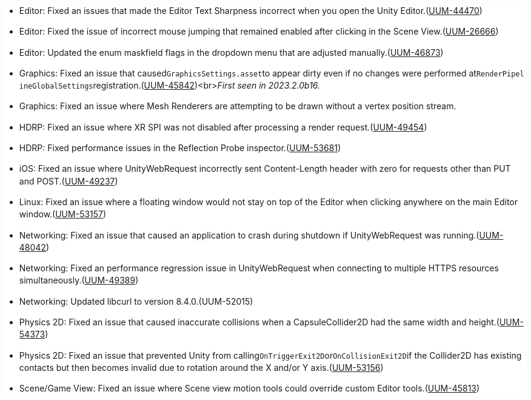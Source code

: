 -   Editor: Fixed an issues that made the Editor Text Sharpness incorrect when you open the Unity Editor.([UUM-44470](https://issuetracker.unity3d.com/issues/text-sharpness-effect-is-lost-if-using-the-editor-text-sharpness-setting-and-restarting-the-editor))

-   Editor: Fixed the issue of incorrect mouse jumping that remained enabled after clicking in the Scene View.([UUM-26666](https://issuetracker.unity3d.com/issues/mouse-looping-to-the-other-side-of-the-screen-when-dragging-tabs-after-clicking-on-the-scene-view-window))

-   Editor: Updated the enum maskfield flags in the dropdown menu that are adjusted manually.([UUM-46873](https://issuetracker.unity3d.com/issues/enumflagsfield-dropdown-not-updating-when-flags-are-manually-adjusted-in-ongui))

-   Graphics: Fixed an issue that caused` GraphicsSettings.asset `to appear dirty even if no changes were performed at` RenderPipelineGlobalSettings `registration.([UUM-45842](https://issuetracker.unity3d.com/issues/corerp-graphicssettings-dot-asset-gets-marked-as-dirty-during-every-project-save))\<br\>*First seen in 2023.2.0b16.*

-   Graphics: Fixed an issue where Mesh Renderers are attempting to be drawn without a vertex position stream.

-   HDRP: Fixed an issue where XR SPI was not disabled after processing a render request.([UUM-49454](https://issuetracker.unity3d.com/issues/quest-canvas-is-rendered-incorrectly-in-player-when-built-with-screen-space-overlay-selected))

-   HDRP: Fixed performance issues in the Reflection Probe inspector.([UUM-53681](https://issuetracker.unity3d.com/issues/editor-performance-drops-when-a-reflection-probe-is-selected-in-the-hierarchy-window))

-   iOS: Fixed an issue where UnityWebRequest incorrectly sent Content-Length header with zero for requests other than PUT and POST.([UUM-49237](https://issuetracker.unity3d.com/issues/content-length-header-is-added-when-using-unitywebrequest-to-get-requests-on-ios))

-   Linux: Fixed an issue where a floating window would not stay on top of the Editor when clicking anywhere on the main Editor window.([UUM-53157](https://issuetracker.unity3d.com/issues/linux-floating-window-does-not-stay-on-top-of-the-editor-when-clicking-anywhere-on-the-main-editor-window))

-   Networking: Fixed an issue that caused an application to crash during shutdown if UnityWebRequest was running.([UUM-48042](https://issuetracker.unity3d.com/issues/ios-crash-on-unityframeworkcore-hash-set-when-calling-application-dot-quit-while-a-unitywebrequest-is-running))

-   Networking: Fixed an performance regression issue in UnityWebRequest when connecting to multiple HTTPS resources simultaneously.([UUM-49389](https://issuetracker.unity3d.com/issues/unitywebrequestexception-cannot-resolve-destination-host-errors-appear-when-making-multiple-http-get-requests-using-unitywebrequest-and-the-cysharp-dot-threading-dot-tasks))

-   Networking: Updated libcurl to version 8.4.0.(UUM-52015)

-   Physics 2D: Fixed an issue that caused inaccurate collisions when a CapsuleCollider2D had the same width and height.([UUM-54373](https://issuetracker.unity3d.com/issues/physics2d-dot-capsulecast-ignores-collisions-when-using-polygon-collider))

-   Physics 2D: Fixed an issue that prevented Unity from calling` OnTriggerExit2D `or` OnCollisionExit2D `if the Collider2D has existing contacts but then becomes invalid due to rotation around the X and/or Y axis.([UUM-53156](https://issuetracker.unity3d.com/issues/unbalanced-enter-slash-exit-calls-are-triggered-when-rotating-a-2d-collider-in-3d))

-   Scene/Game View: Fixed an issue where Scene view motion tools could override custom Editor tools.([UUM-45813](https://issuetracker.unity3d.com/issues/scene-view-pan-is-not-ignored-when-using-custom-tools-with-popup-menus))
